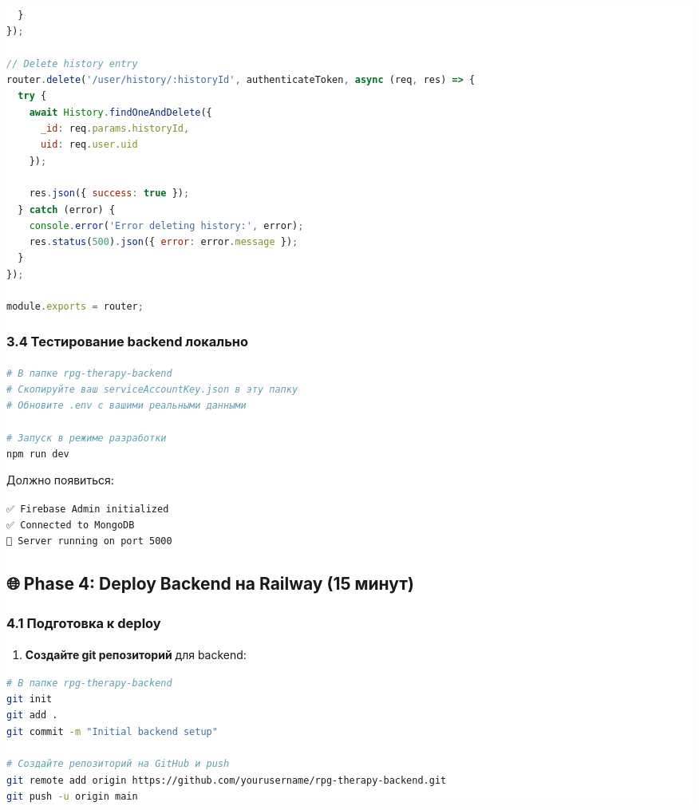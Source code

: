 ```javascript
  }
});

// Delete history entry
router.delete('/user/history/:historyId', authenticateToken, async (req, res) => {
  try {
    await History.findOneAndDelete({
      _id: req.params.historyId,
      uid: req.user.uid
    });
    
    res.json({ success: true });
  } catch (error) {
    console.error('Error deleting history:', error);
    res.status(500).json({ error: error.message });
  }
});

module.exports = router;
```

### 3.4 Тестирование backend локально

```bash
# В папке rpg-therapy-backend
# Скопируйте ваш serviceAccountKey.json в эту папку
# Обновите .env с вашими реальными данными

# Запуск в режиме разработки
npm run dev
```

Должно появиться:
```
✅ Firebase Admin initialized
✅ Connected to MongoDB  
🚀 Server running on port 5000
```

## 🌐 Phase 4: Deploy Backend на Railway (15 минут)

### 4.1 Подготовка к deploy

1. **Создайте git репозиторий** для backend:

```bash
# В папке rpg-therapy-backend
git init
git add .
git commit -m "Initial backend setup"

# Создайте репозиторий на GitHub и push
git remote add origin https://github.com/yourusername/rpg-therapy-backend.git
git push -u origin main
```
